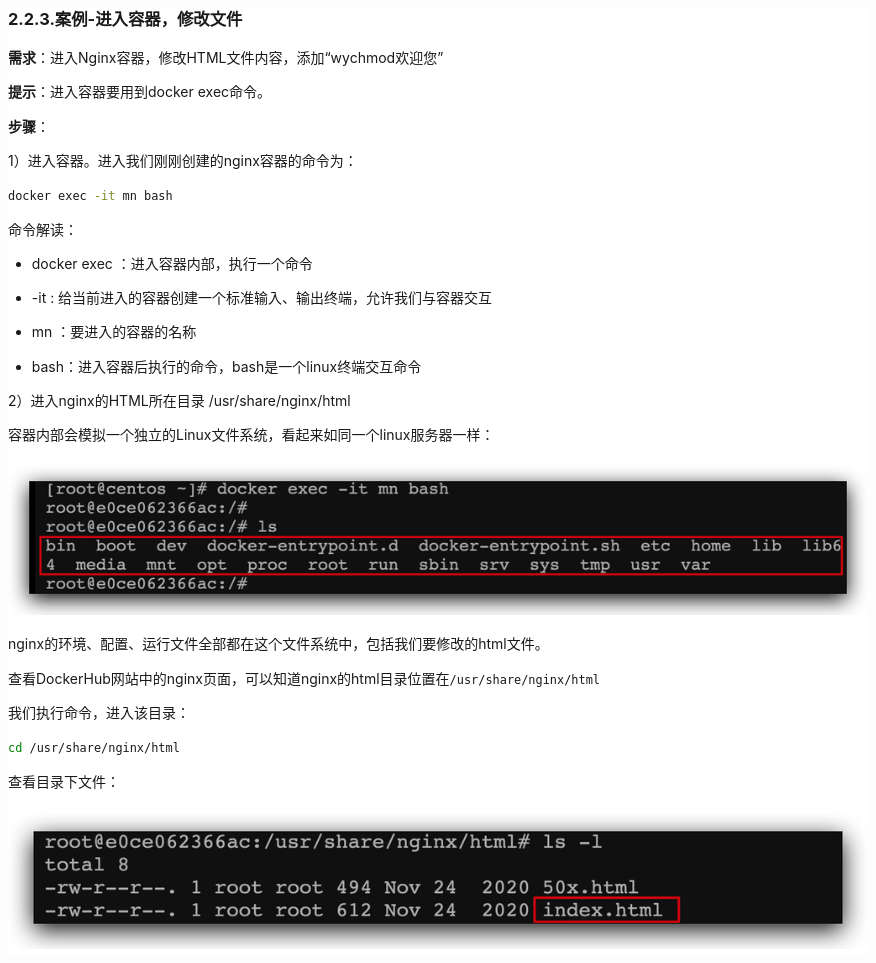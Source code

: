 ### 2.2.3.案例-进入容器，修改文件

**需求**：进入Nginx容器，修改HTML文件内容，添加“wychmod欢迎您”

**提示**：进入容器要用到docker exec命令。

**步骤**：

1）进入容器。进入我们刚刚创建的nginx容器的命令为：

```sh
docker exec -it mn bash
```

命令解读：

- docker exec ：进入容器内部，执行一个命令

- -it : 给当前进入的容器创建一个标准输入、输出终端，允许我们与容器交互

- mn ：要进入的容器的名称

- bash：进入容器后执行的命令，bash是一个linux终端交互命令


2）进入nginx的HTML所在目录 /usr/share/nginx/html

容器内部会模拟一个独立的Linux文件系统，看起来如同一个linux服务器一样：

![image-20210731164159811](../youdaonote-images/image-20210731164159811.png)

nginx的环境、配置、运行文件全部都在这个文件系统中，包括我们要修改的html文件。

查看DockerHub网站中的nginx页面，可以知道nginx的html目录位置在`/usr/share/nginx/html`

我们执行命令，进入该目录：

```sh
cd /usr/share/nginx/html
```

 查看目录下文件：

![image-20210731164455818](../youdaonote-images/image-20210731164455818.png)
